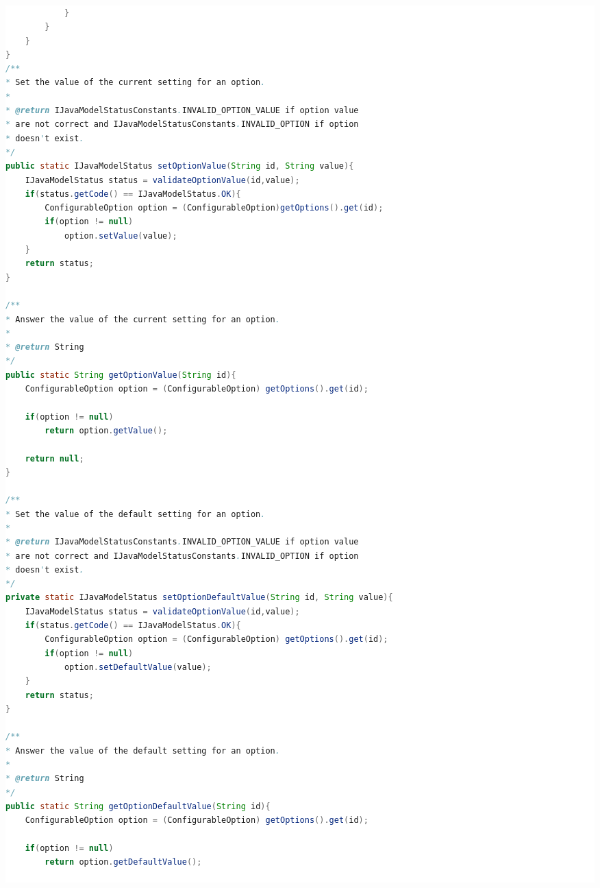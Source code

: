 ```java
			}
		}
	}
}
/**
* Set the value of the current setting for an option.
*
* @return IJavaModelStatusConstants.INVALID_OPTION_VALUE if option value
* are not correct and IJavaModelStatusConstants.INVALID_OPTION if option
* doesn't exist.
*/
public static IJavaModelStatus setOptionValue(String id, String value){
	IJavaModelStatus status = validateOptionValue(id,value);
	if(status.getCode() == IJavaModelStatus.OK){
		ConfigurableOption option = (ConfigurableOption)getOptions().get(id);
		if(option != null)
			option.setValue(value);
	}
	return status;
}

/**
* Answer the value of the current setting for an option.
*
* @return String
*/
public static String getOptionValue(String id){
	ConfigurableOption option = (ConfigurableOption) getOptions().get(id);
	
	if(option != null)
		return option.getValue();
		
	return null;
}

/**
* Set the value of the default setting for an option.
*
* @return IJavaModelStatusConstants.INVALID_OPTION_VALUE if option value
* are not correct and IJavaModelStatusConstants.INVALID_OPTION if option
* doesn't exist.
*/
private static IJavaModelStatus setOptionDefaultValue(String id, String value){
	IJavaModelStatus status = validateOptionValue(id,value);
	if(status.getCode() == IJavaModelStatus.OK){
		ConfigurableOption option = (ConfigurableOption) getOptions().get(id);
		if(option != null)
			option.setDefaultValue(value);
	}
	return status;
}

/**
* Answer the value of the default setting for an option.
*
* @return String
*/
public static String getOptionDefaultValue(String id){
	ConfigurableOption option = (ConfigurableOption) getOptions().get(id);
	
	if(option != null)
		return option.getDefaultValue();
	
```